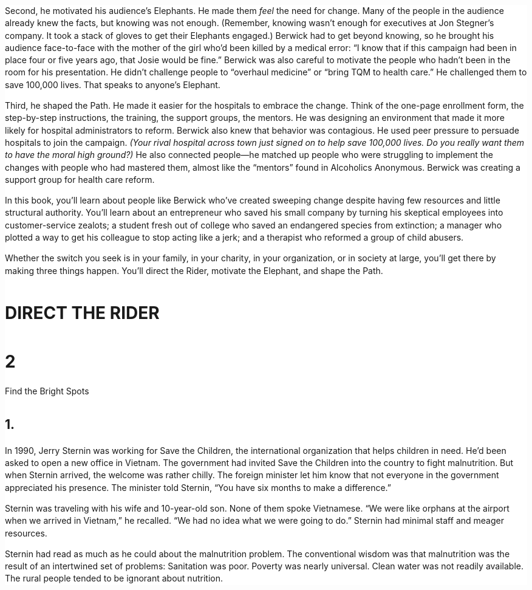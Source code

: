 Second, he motivated his audience’s Elephants. He made them _feel_ the need for change. Many of the people in the audience already knew the facts, but knowing was not enough. (Remember, knowing wasn’t enough for executives at Jon Stegner’s company. It took a stack of gloves to get their Elephants engaged.) Berwick had to get beyond knowing, so he brought his audience face-to-face with the mother of the girl who’d been killed by a medical error: “I know that if this campaign had been in place four or five years ago, that Josie would be fine.” Berwick was also careful to motivate the people who hadn’t been in the room for his presentation. He didn’t challenge people to “overhaul medicine” or “bring TQM to health care.” He challenged them to save 100,000 lives. That speaks to anyone’s Elephant.

Third, he shaped the Path. He made it easier for the hospitals to embrace the change. Think of the one-page enrollment form, the step-by-step instructions, the training, the support groups, the mentors. He was designing an environment that made it more likely for hospital administrators to reform. Berwick also knew that behavior was contagious. He used peer pressure to persuade hospitals to join the campaign. _(Your rival hospital across town just signed on to help save 100,000 lives. Do you really want them to have the moral high ground?)_ He also connected people—he matched up people who were struggling to implement the changes with people who had mastered them, almost like the “mentors” found in Alcoholics Anonymous. Berwick was creating a support group for health care reform.

In this book, you’ll learn about people like Berwick who’ve created sweeping change despite having few resources and little structural authority. You’ll learn about an entrepreneur who saved his small company by turning his skeptical employees into customer-service zealots; a student fresh out of college who saved an endangered species from extinction; a manager who plotted a way to get his colleague to stop acting like a jerk; and a therapist who reformed a group of child abusers.

Whether the switch you seek is in your family, in your charity, in your organization, or in society at large, you’ll get there by making three things happen. You’ll direct the Rider, motivate the Elephant, and shape the Path.  

# DIRECT THE RIDER

  

# 2  
Find the Bright Spots

## 1.

In 1990, Jerry Sternin was working for Save the Children, the international organization that helps children in need. He’d been asked to open a new office in Vietnam. The government had invited Save the Children into the country to fight malnutrition. But when Sternin arrived, the welcome was rather chilly. The foreign minister let him know that not everyone in the government appreciated his presence. The minister told Sternin, “You have six months to make a difference.”

Sternin was traveling with his wife and 10-year-old son. None of them spoke Vietnamese. “We were like orphans at the airport when we arrived in Vietnam,” he recalled. “We had no idea what we were going to do.” Sternin had minimal staff and meager resources.

Sternin had read as much as he could about the malnutrition problem. The conventional wisdom was that malnutrition was the result of an intertwined set of problems: Sanitation was poor. Poverty was nearly universal. Clean water was not readily available. The rural people tended to be ignorant about nutrition.
